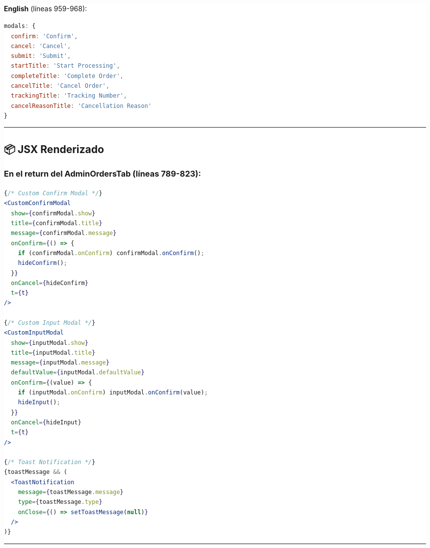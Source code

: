 **English** (líneas 959-968):
```javascript
modals: {
  confirm: 'Confirm',
  cancel: 'Cancel',
  submit: 'Submit',
  startTitle: 'Start Processing',
  completeTitle: 'Complete Order',
  cancelTitle: 'Cancel Order',
  trackingTitle: 'Tracking Number',
  cancelReasonTitle: 'Cancellation Reason'
}
```

---

## 📦 JSX Renderizado

### En el return del AdminOrdersTab (líneas 789-823):

```jsx
{/* Custom Confirm Modal */}
<CustomConfirmModal
  show={confirmModal.show}
  title={confirmModal.title}
  message={confirmModal.message}
  onConfirm={() => {
    if (confirmModal.onConfirm) confirmModal.onConfirm();
    hideConfirm();
  }}
  onCancel={hideConfirm}
  t={t}
/>

{/* Custom Input Modal */}
<CustomInputModal
  show={inputModal.show}
  title={inputModal.title}
  message={inputModal.message}
  defaultValue={inputModal.defaultValue}
  onConfirm={(value) => {
    if (inputModal.onConfirm) inputModal.onConfirm(value);
    hideInput();
  }}
  onCancel={hideInput}
  t={t}
/>

{/* Toast Notification */}
{toastMessage && (
  <ToastNotification
    message={toastMessage.message}
    type={toastMessage.type}
    onClose={() => setToastMessage(null)}
  />
)}
```

---